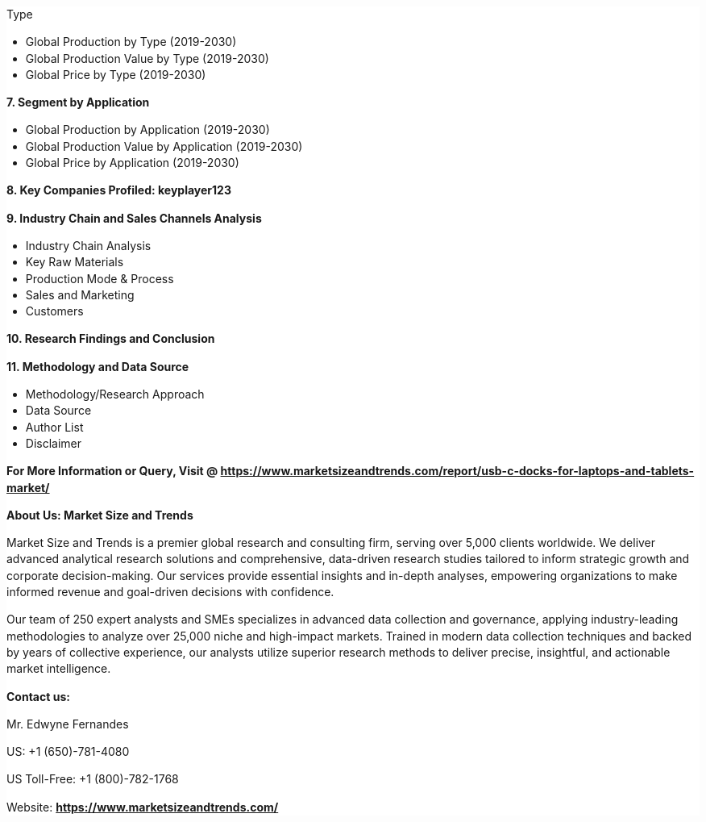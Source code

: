 Type</strong></p><ul><li>Global Production by Type (2019-2030)</li><li>Global Production Value by Type (2019-2030)</li><li>Global Price by Type (2019-2030)</li></ul><p><strong>7. Segment by Application</strong></p><ul><li>Global Production by Application (2019-2030)</li><li>Global Production Value by Application (2019-2030)</li><li>Global Price by Application (2019-2030)</li></ul><p><strong>8. Key Companies Profiled: keyplayer123</strong></p><p><strong>9. Industry Chain and Sales Channels Analysis</strong></p><ul><li>Industry Chain Analysis</li><li>Key Raw Materials</li><li>Production Mode &amp; Process</li><li>Sales and Marketing</li><li>Customers</li></ul><p><strong>10. Research Findings and Conclusion</strong></p><p><strong>11. Methodology and Data Source</strong></p><ul><li>Methodology/Research Approach</li><li>Data Source</li><li>Author List</li><li>Disclaimer</li></ul></p><p><strong>For More Information or Query, Visit @ <a href="https://www.marketsizeandtrends.com/report/usb-c-docks-for-laptops-and-tablets-market/">https://www.marketsizeandtrends.com/report/usb-c-docks-for-laptops-and-tablets-market/</a></strong></p><p><strong>About Us: Market Size and Trends</strong></p><p>Market Size and Trends is a premier global research and consulting firm, serving over 5,000 clients worldwide. We deliver advanced analytical research solutions and comprehensive, data-driven research studies tailored to inform strategic growth and corporate decision-making. Our services provide essential insights and in-depth analyses, empowering organizations to make informed revenue and goal-driven decisions with confidence.</p><p>Our team of 250 expert analysts and SMEs specializes in advanced data collection and governance, applying industry-leading methodologies to analyze over 25,000 niche and high-impact markets. Trained in modern data collection techniques and backed by years of collective experience, our analysts utilize superior research methods to deliver precise, insightful, and actionable market intelligence.</p><p><strong>Contact us:</strong></p><p>Mr. Edwyne Fernandes</p><p>US: +1 (650)-781-4080</p><p>US Toll-Free: +1 (800)-782-1768</p><p>Website: <strong><a href="https://www.marketsizeandtrends.com/">https://www.marketsizeandtrends.com/</a></strong></p>

